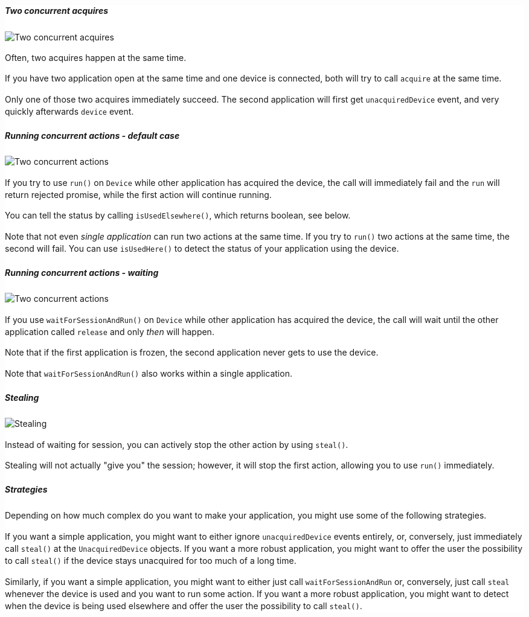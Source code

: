 ##### Two concurrent acquires

![Two concurrent acquires](doc_images/5.png)

Often, two acquires happen at the same time.

If you have two application open at the same time and one device is connected, both will try to call `acquire` at the same time.

Only one of those two acquires immediately succeed. The second application will first get `unacquiredDevice` event, and very quickly afterwards `device` event.

##### Running concurrent actions - default case
![Two concurrent actions](doc_images/6.png)

If you try to use `run()` on `Device` while other application has acquired the device, the call will immediately fail and the `run` will return rejected promise, while the first action will continue running.

You can tell the status by calling `isUsedElsewhere()`, which returns boolean, see below.

Note that not even *single application* can run two actions at the same time. If you try to `run()` two actions at the same time, the second will fail. You can use `isUsedHere()` to detect the status of your application using the device.

##### Running concurrent actions - waiting
![Two concurrent actions](doc_images/7.png)

If you use `waitForSessionAndRun()` on `Device` while other application has acquired the device, the call will wait until the other application called `release` and only *then* will happen.

Note that if the first application is frozen, the second application never gets to use the device.

Note that `waitForSessionAndRun()` also works within a single application.

##### Stealing
![Stealing](doc_images/8.png)

Instead of waiting for session, you can actively stop the other action by using `steal()`.

Stealing will not actually "give you" the session; however, it will stop the first action, allowing you to use `run()` immediately.

##### Strategies
Depending on how much complex do you want to make your application, you might use some of the following strategies.

If you want a simple application, you might want to either ignore `unacquiredDevice` events entirely, or, conversely, just immediately call `steal()` at the `UnacquiredDevice` objects. If you want a more robust application, you might want to offer the user the possibility to call `steal()` if the device stays unacquired for too much of a long time.

Similarly, if you want a simple application, you might want to either just call `waitForSessionAndRun` or, conversely, just call `steal` whenever the device is used and you want to run some action. If you want a more robust application, you might want to detect when the device is being used elsewhere and offer the user the possibility to call `steal()`.

